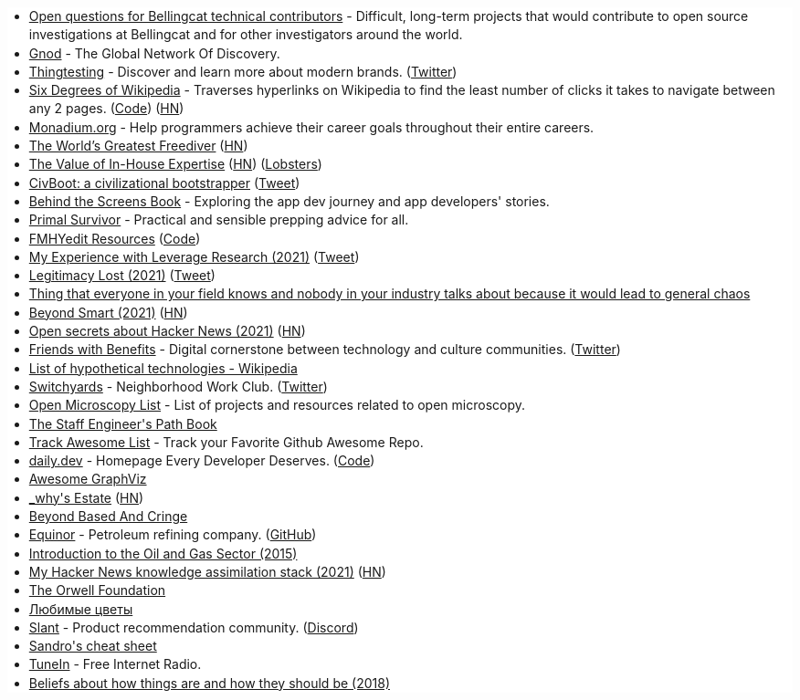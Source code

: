 - [Open questions for Bellingcat technical contributors](https://github.com/bellingcat/open-questions) - Difficult, long-term projects that would contribute to open source investigations at Bellingcat and for other investigators around the world.
- [Gnod](https://www.gnod.com/) - The Global Network Of Discovery.
- [Thingtesting](https://thingtesting.com/) - Discover and learn more about modern brands. ([Twitter](https://twitter.com/thingtesting_))
- [Six Degrees of Wikipedia](https://www.sixdegreesofwikipedia.com/) - Traverses hyperlinks on Wikipedia to find the least number of clicks it takes to navigate between any 2 pages. ([Code](https://github.com/jwngr/sdow)) ([HN](https://news.ycombinator.com/item?id=28595821))
- [Monadium.org](https://monadium.org/) - Help programmers achieve their career goals throughout their entire careers.
- [The World’s Greatest Freediver](https://www.gq.com/story/freediver-alexey-molchanov-profile) ([HN](https://news.ycombinator.com/item?id=28652367))
- [The Value of In-House Expertise](https://danluu.com/in-house/) ([HN](https://news.ycombinator.com/item?id=28691676)) ([Lobsters](https://lobste.rs/s/t35wtl/value_house_expertise))
- [CivBoot: a civilizational bootstrapper](https://github.com/civboot/civboot) ([Tweet](https://merveilles.town/web/statuses/107038809041856242))
- [Behind the Screens Book](https://jpeguin.gumroad.com/l/jOLcS) - Exploring the app dev journey and app developers' stories.
- [Primal Survivor](https://www.primalsurvivor.net/) - Practical and sensible prepping advice for all.
- [FMHYedit Resources](https://www.reddit.com/r/FREEMEDIAHECKYEAH/wiki/index) ([Code](https://github.com/nbats/FMHYedit))
- [My Experience with Leverage Research (2021)](https://medium.com/@zoecurzi/my-experience-with-leverage-research-17e96a8e540b) ([Tweet](https://twitter.com/CurziRose/status/1448067915375386628))
- [Legitimacy Lost (2021)](https://li.substack.com/p/legitimacy-lost) ([Tweet](https://twitter.com/ljin18/status/1449440177190051849))
- [Thing that everyone in your field knows and nobody in your industry talks about because it would lead to general chaos](https://twitter.com/mykola/status/1198719315589160960)
- [Beyond Smart (2021)](http://paulgraham.com/smart.html) ([HN](https://news.ycombinator.com/item?id=28947558))
- [Open secrets about Hacker News (2021)](https://bengtan.com/blog/open-secrets-hacker-news/) ([HN](https://news.ycombinator.com/item?id=29024032))
- [Friends with Benefits](https://www.fwb.help) - Digital cornerstone between technology and culture communities. ([Twitter](https://twitter.com/fwbtweets))
- [List of hypothetical technologies - Wikipedia](https://en.wikipedia.org/wiki/List_of_hypothetical_technologies)
- [Switchyards](https://switchyards.com/) - Neighborhood Work Club. ([Twitter](https://twitter.com/switchyards))
- [Open Microscopy List](https://github.com/HohlbeinLab/OpenMicroscopy) - List of projects and resources related to open microscopy.
- [The Staff Engineer's Path Book](https://www.oreilly.com/library/view/the-staff-engineers/9781098118723/)
- [Track Awesome List](https://www.trackawesomelist.com/) - Track your Favorite Github Awesome Repo.
- [daily.dev](https://daily.dev/) - Homepage Every Developer Deserves. ([Code](https://github.com/dailydotdev/daily))
- [Awesome GraphViz](https://github.com/CodeFreezr/awesome-graphviz)
- [\_why's Estate](https://viewsourcecode.org/why/) ([HN](https://news.ycombinator.com/item?id=29142915))
- [Beyond Based And Cringe](https://donotresearch.net/posts/beyond-based-and-cringe)
- [Equinor](https://www.equinor.com/) - Petroleum refining company. ([GitHub](https://github.com/equinor))
- [Introduction to the Oil and Gas Sector (2015)](https://www.youtube.com/watch?v=k4cVxGndh9g)
- [My Hacker News knowledge assimilation stack (2021)](https://abishekmuthian.com/my-hacker-news-knowledge-assimilation-stack/) ([HN](https://news.ycombinator.com/item?id=29217485))
- [The Orwell Foundation](https://www.orwellfoundation.com/)
- [Любимые цветы](https://twitter.com/elisavetaaaaaaa/status/1460637107790266378)
- [Slant](https://www.slant.co/) - Product recommendation community. ([Discord](https://discord.com/invite/0dNv9Dc5KvI2cY54))
- [Sandro's cheat sheet](https://github.com/SuperSandro2000/cheat-sheet)
- [TuneIn](https://tunein.com/) - Free Internet Radio.
- [Beliefs about how things are and how they should be (2018)](https://github.com/busterbenson/public/blob/master/book-of-beliefs.md)